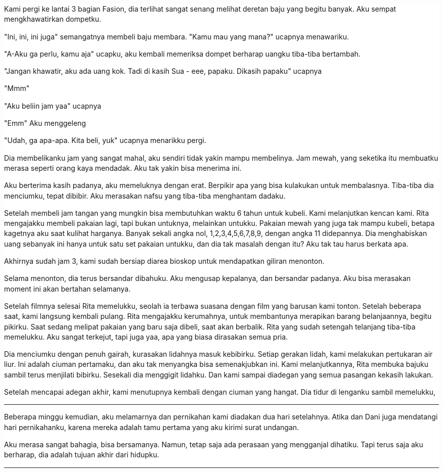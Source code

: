 Kami pergi ke lantai 3 bagian Fasion, dia terlihat sangat senang melihat deretan baju yang begitu banyak. Aku sempat mengkhawatirkan dompetku.

"Ini, ini, ini juga" semangatnya membeli baju membara. "Kamu mau yang mana?" ucapnya menawariku.

"A-Aku ga perlu, kamu aja" ucapku, aku kembali memeriksa dompet berharap uangku tiba-tiba bertambah.

"Jangan khawatir, aku ada uang kok. Tadi di kasih Sua - eee, papaku. Dikasih papaku" ucapnya

"Mmm"

"Aku beliin jam yaa" ucapnya

"Emm" Aku menggeleng

"Udah, ga apa-apa. Kita beli, yuk" ucapnya menarikku pergi.

Dia membelikanku jam yang sangat mahal, aku sendiri tidak yakin mampu membelinya. Jam mewah, yang seketika itu membuatku merasa seperti orang kaya mendadak. Aku tak yakin bisa menerima ini.

Aku berterima kasih padanya, aku memeluknya dengan erat. Berpikir apa yang bisa kulakukan untuk membalasnya. Tiba-tiba dia menciumku, tepat dibibir. Aku merasakan nafsu yang tiba-tiba menghantam dadaku.

Setelah membeli jam tangan yang mungkin bisa membutuhkan waktu 6 tahun untuk kubeli. Kami melanjutkan kencan kami. Rita mengajakku membeli pakaian lagi, tapi bukan untuknya, melainkan untukku. Pakaian mewah yang juga tak mampu kubeli, betapa kagetnya aku saat kulihat harganya. Banyak sekali angka nol, 1,2,3,4,5,6,7,8,9, dengan angka 11 didepannya. Dia menghabiskan uang sebanyak ini hanya untuk satu set pakaian untukku, dan dia tak masalah dengan itu? Aku tak tau harus berkata apa.

Akhirnya sudah jam 3, kami sudah bersiap diarea bioskop untuk mendapatkan giliran menonton.

Selama menonton, dia terus bersandar dibahuku. Aku mengusap kepalanya, dan bersandar padanya. Aku bisa merasakan moment ini akan bertahan selamanya.

Setelah filmnya selesai Rita memelukku, seolah ia terbawa suasana dengan film yang barusan kami tonton. Setelah beberapa saat, kami langsung kembali pulang. Rita mengajakku kerumahnya, untuk membantunya merapikan barang belanjaannya, begitu pikirku. Saat sedang melipat pakaian yang baru saja dibeli, saat akan berbalik. Rita yang sudah setengah telanjang tiba-tiba memelukku. Aku sangat terkejut, tapi juga yaa, apa yang biasa dirasakan semua pria. 

Dia menciumku dengan penuh gairah, kurasakan lidahnya masuk kebibirku. Setiap gerakan lidah, kami melakukan pertukaran air liur. Ini adalah ciuman pertamaku, dan aku tak menyangka bisa semenakjubkan ini. Kami melanjutkannya, Rita membuka bajuku sambil terus menjilati bibirku. Sesekali dia menggigit lidahku. Dan kami sampai diadegan yang semua pasangan kekasih lakukan.

Setelah mencapai adegan akhir, kami menutupnya kembali dengan ciuman yang hangat. Dia tidur di lenganku sambil memelukku,

---

Beberapa minggu kemudian, aku melamarnya dan pernikahan kami diadakan dua hari setelahnya. Atika dan Dani juga mendatangi hari pernikahanku, karena mereka adalah tamu pertama yang aku kirimi surat undangan.

Aku merasa sangat bahagia, bisa bersamanya. Namun, tetap saja ada perasaan yang mengganjal dihatiku. Tapi terus saja aku berharap, dia adalah tujuan akhir dari hidupku.

---